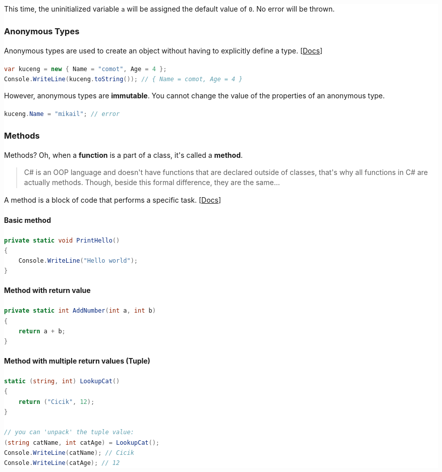 This time, the uninitialized variable `a` will be assigned the default value of `0`. No error will be thrown.

### Anonymous Types

Anonymous types are used to create an object without having to explicitly define a type. [[Docs](https://docs.microsoft.com/en-us/dotnet/csharp/programming-guide/classes-and-structs/anonymous-types)]

```csharp
var kuceng = new { Name = "comot", Age = 4 };
Console.WriteLine(kuceng.toString()); // { Name = comot, Age = 4 }
```

However, anonymous types are **immutable**. You cannot change the value of the properties of an anonymous type.

```csharp
kuceng.Name = "mikail"; // error
```

### Methods

Methods? Oh, when a **function** is a part of a class, it's called a **method**.

> C# is an OOP language and doesn't have functions that are declared outside of classes, that's why all functions in C# are actually methods.
> Though, beside this formal difference, they are the same...

A method is a block of code that performs a specific task. [[Docs](https://docs.microsoft.com/en-us/dotnet/csharp/programming-guide/classes-and-structs/methods)]

#### Basic method

```csharp
private static void PrintHello()
{
    Console.WriteLine("Hello world");
}
```

#### Method with return value

```csharp
private static int AddNumber(int a, int b)
{
    return a + b;
}
```

#### Method with multiple return values (Tuple)

```csharp
static (string, int) LookupCat()
{
    return ("Cicik", 12);
}

// you can 'unpack' the tuple value:
(string catName, int catAge) = LookupCat();
Console.WriteLine(catName); // Cicik
Console.WriteLine(catAge); // 12
```
